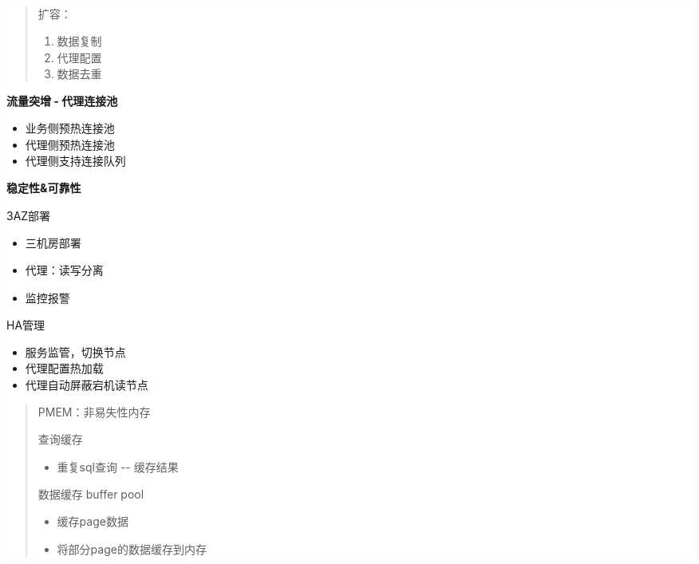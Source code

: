 > 扩容：
>
> 1. 数据复制
> 2. 代理配置
> 3. 数据去重

**流量突增 - 代理连接池**

- 业务侧预热连接池
- 代理侧预热连接池
- 代理侧支持连接队列

**稳定性&可靠性**

3AZ部署

- 三机房部署

- 代理：读写分离
- 监控报警

HA管理

- 服务监管，切换节点
- 代理配置热加载
- 代理自动屏蔽宕机读节点

> PMEM：非易失性内存
>
> 查询缓存
>
> - 重复sql查询 -- 缓存结果
>
> 数据缓存 buffer pool
>
> - 缓存page数据
>
> - 将部分page的数据缓存到内存
